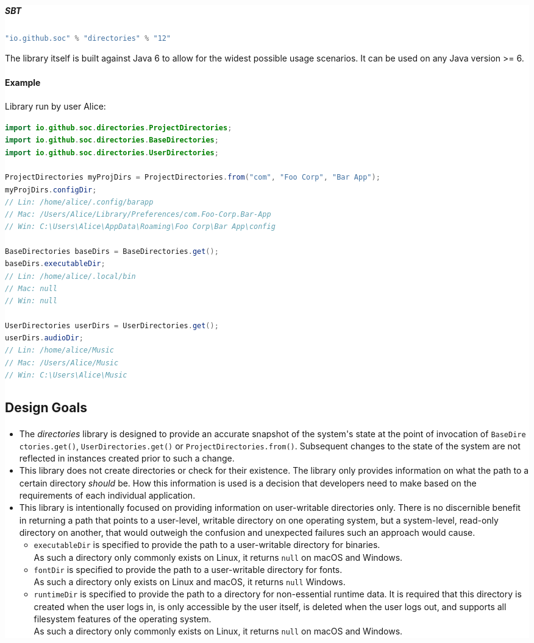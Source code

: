 ##### SBT
```scala
"io.github.soc" % "directories" % "12"
```

The library itself is built against Java 6 to allow for the widest possible usage scenarios.
It can be used on any Java version >= 6.

#### Example

Library run by user Alice:

```java
import io.github.soc.directories.ProjectDirectories;
import io.github.soc.directories.BaseDirectories;
import io.github.soc.directories.UserDirectories;

ProjectDirectories myProjDirs = ProjectDirectories.from("com", "Foo Corp", "Bar App");
myProjDirs.configDir;
// Lin: /home/alice/.config/barapp
// Mac: /Users/Alice/Library/Preferences/com.Foo-Corp.Bar-App
// Win: C:\Users\Alice\AppData\Roaming\Foo Corp\Bar App\config

BaseDirectories baseDirs = BaseDirectories.get();
baseDirs.executableDir;
// Lin: /home/alice/.local/bin
// Mac: null
// Win: null

UserDirectories userDirs = UserDirectories.get();
userDirs.audioDir;
// Lin: /home/alice/Music
// Mac: /Users/Alice/Music
// Win: C:\Users\Alice\Music
```

## Design Goals

- The _directories_ library is designed to provide an accurate snapshot of the system's state at
  the point of invocation of `BaseDirectories.get()`, `UserDirectories.get()` or
  `ProjectDirectories.from()`. Subsequent changes to the state of the system are not reflected in
  instances created prior to such a change.
- This library does not create directories or check for their existence. The library only provides
  information on what the path to a certain directory _should_ be. How this information is used is
  a decision that developers need to make based on the requirements of each individual application.
- This library is intentionally focused on providing information on user-writable directories only.
  There is no discernible benefit in returning a path that points to a user-level, writable
  directory on one operating system, but a system-level, read-only directory on another, that would
  outweigh the confusion and unexpected failures such an approach would cause.
  - `executableDir` is specified to provide the path to a user-writable directory for binaries.<br/>
    As such a directory only commonly exists on Linux, it returns `null` on macOS and Windows.
  - `fontDir` is specified to provide the path to a user-writable directory for fonts.<br/>
    As such a directory only exists on Linux and macOS, it returns `null` Windows.
  - `runtimeDir` is specified to provide the path to a directory for non-essential runtime data.
    It is required that this directory is created when the user logs in, is only accessible by the
    user itself, is deleted when the user logs out, and supports all filesystem features of the
    operating system.<br/>
    As such a directory only commonly exists on Linux, it returns `null` on macOS and Windows.
